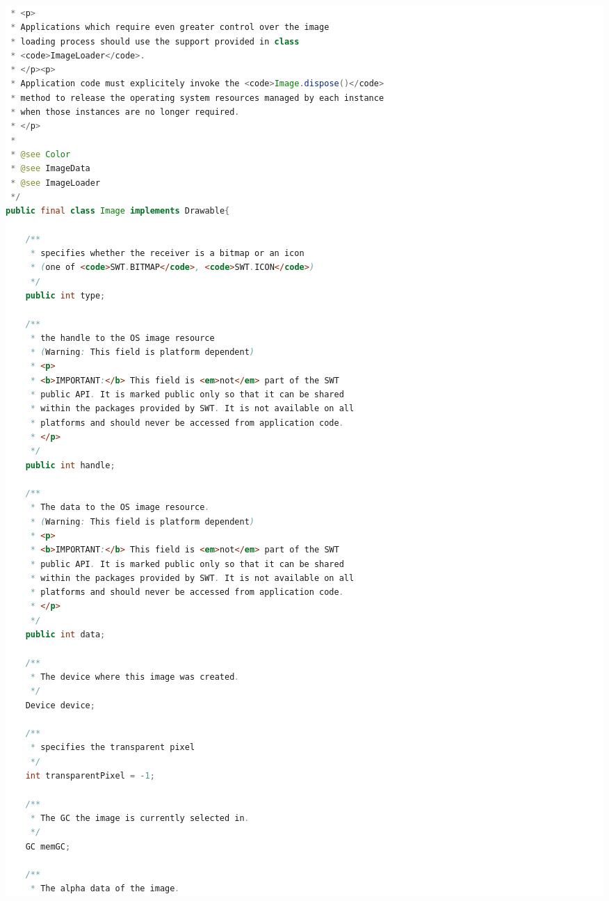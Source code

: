 ```java
 * <p>
 * Applications which require even greater control over the image
 * loading process should use the support provided in class
 * <code>ImageLoader</code>.
 * </p><p>
 * Application code must explicitely invoke the <code>Image.dispose()</code> 
 * method to release the operating system resources managed by each instance
 * when those instances are no longer required.
 * </p>
 *
 * @see Color
 * @see ImageData
 * @see ImageLoader
 */
public final class Image implements Drawable{

	/**
	 * specifies whether the receiver is a bitmap or an icon
	 * (one of <code>SWT.BITMAP</code>, <code>SWT.ICON</code>)
	 */
	public int type;
	
	/**
	 * the handle to the OS image resource
	 * (Warning: This field is platform dependent)
	 * <p>
	 * <b>IMPORTANT:</b> This field is <em>not</em> part of the SWT
	 * public API. It is marked public only so that it can be shared
	 * within the packages provided by SWT. It is not available on all
	 * platforms and should never be accessed from application code.
	 * </p>
	 */
	public int handle;

	/**
	 * The data to the OS image resource.
	 * (Warning: This field is platform dependent)
	 * <p>
	 * <b>IMPORTANT:</b> This field is <em>not</em> part of the SWT
	 * public API. It is marked public only so that it can be shared
	 * within the packages provided by SWT. It is not available on all
	 * platforms and should never be accessed from application code.
	 * </p>
	 */
	public int data;

	/**
	 * The device where this image was created.
	 */
	Device device;
	
	/**
	 * specifies the transparent pixel
	 */
	int transparentPixel = -1;
	
	/**
	 * The GC the image is currently selected in.
	 */
	GC memGC;

	/**
	 * The alpha data of the image.
```